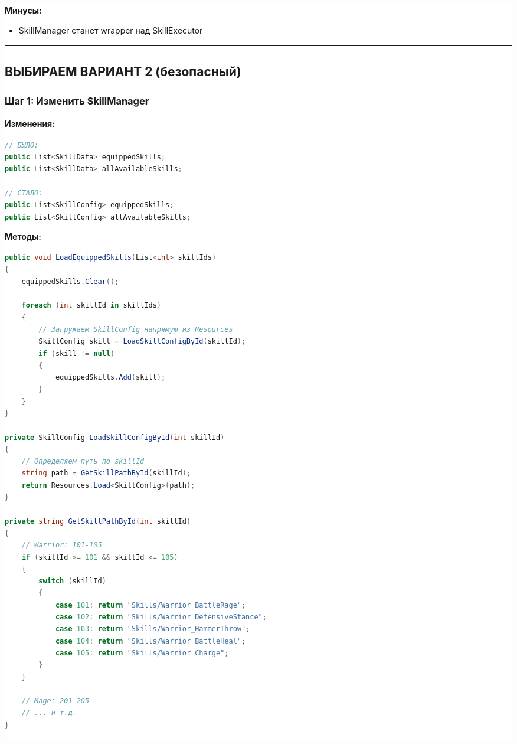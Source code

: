 **Минусы:**
- SkillManager станет wrapper над SkillExecutor

---

## ВЫБИРАЕМ ВАРИАНТ 2 (безопасный)

### Шаг 1: Изменить SkillManager

**Изменения:**
```csharp
// БЫЛО:
public List<SkillData> equippedSkills;
public List<SkillData> allAvailableSkills;

// СТАЛО:
public List<SkillConfig> equippedSkills;
public List<SkillConfig> allAvailableSkills;
```

**Методы:**
```csharp
public void LoadEquippedSkills(List<int> skillIds)
{
    equippedSkills.Clear();

    foreach (int skillId in skillIds)
    {
        // Загружаем SkillConfig напрямую из Resources
        SkillConfig skill = LoadSkillConfigById(skillId);
        if (skill != null)
        {
            equippedSkills.Add(skill);
        }
    }
}

private SkillConfig LoadSkillConfigById(int skillId)
{
    // Определяем путь по skillId
    string path = GetSkillPathById(skillId);
    return Resources.Load<SkillConfig>(path);
}

private string GetSkillPathById(int skillId)
{
    // Warrior: 101-105
    if (skillId >= 101 && skillId <= 105)
    {
        switch (skillId)
        {
            case 101: return "Skills/Warrior_BattleRage";
            case 102: return "Skills/Warrior_DefensiveStance";
            case 103: return "Skills/Warrior_HammerThrow";
            case 104: return "Skills/Warrior_BattleHeal";
            case 105: return "Skills/Warrior_Charge";
        }
    }

    // Mage: 201-205
    // ... и т.д.
}
```

---